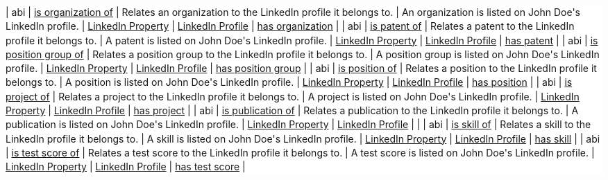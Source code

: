 | abi | [is organization of](http://ontology.naas.ai/abi/linkedin#isOrganizationOf) | Relates an organization to the LinkedIn profile it belongs to. | An organization is listed on John Doe's LinkedIn profile. | [LinkedIn Property](/docs/ontology/reference/model/Entity/Continuant/Generically%20dependent%20continuant/Information%20content%20entity/Representational%20information%20content%20entity/Linkedin%20property/Linkedin%20property.md) | [LinkedIn Profile](/docs/ontology/reference/model/Entity/Continuant/Generically%20dependent%20continuant/Information%20content%20entity/Representational%20information%20content%20entity/Linkedin%20property/Linkedin%20profile/Linkedin%20profile.md) | [has organization](http://ontology.naas.ai/abi/linkedin#hasOrganization) |
| abi | [is patent of](http://ontology.naas.ai/abi/linkedin#isPatentOf) | Relates a patent to the LinkedIn profile it belongs to. | A patent is listed on John Doe's LinkedIn profile. | [LinkedIn Property](/docs/ontology/reference/model/Entity/Continuant/Generically%20dependent%20continuant/Information%20content%20entity/Representational%20information%20content%20entity/Linkedin%20property/Linkedin%20property.md) | [LinkedIn Profile](/docs/ontology/reference/model/Entity/Continuant/Generically%20dependent%20continuant/Information%20content%20entity/Representational%20information%20content%20entity/Linkedin%20property/Linkedin%20profile/Linkedin%20profile.md) | [has patent](http://ontology.naas.ai/abi/linkedin#hasPatent) |
| abi | [is position group of](http://ontology.naas.ai/abi/linkedin#isPositionGroupOf) | Relates a position group to the LinkedIn profile it belongs to. | A position group is listed on John Doe's LinkedIn profile. | [LinkedIn Property](/docs/ontology/reference/model/Entity/Continuant/Generically%20dependent%20continuant/Information%20content%20entity/Representational%20information%20content%20entity/Linkedin%20property/Linkedin%20property.md) | [LinkedIn Profile](/docs/ontology/reference/model/Entity/Continuant/Generically%20dependent%20continuant/Information%20content%20entity/Representational%20information%20content%20entity/Linkedin%20property/Linkedin%20profile/Linkedin%20profile.md) | [has position group](http://ontology.naas.ai/abi/linkedin#hasPositionGroup) |
| abi | [is position of](http://ontology.naas.ai/abi/linkedin#isPositionOf) | Relates a position to the LinkedIn profile it belongs to. | A position is listed on John Doe's LinkedIn profile. | [LinkedIn Property](/docs/ontology/reference/model/Entity/Continuant/Generically%20dependent%20continuant/Information%20content%20entity/Representational%20information%20content%20entity/Linkedin%20property/Linkedin%20property.md) | [LinkedIn Profile](/docs/ontology/reference/model/Entity/Continuant/Generically%20dependent%20continuant/Information%20content%20entity/Representational%20information%20content%20entity/Linkedin%20property/Linkedin%20profile/Linkedin%20profile.md) | [has position](http://ontology.naas.ai/abi/linkedin#hasPosition) |
| abi | [is project of](http://ontology.naas.ai/abi/linkedin#isProjectOf) | Relates a project to the LinkedIn profile it belongs to. | A project is listed on John Doe's LinkedIn profile. | [LinkedIn Property](/docs/ontology/reference/model/Entity/Continuant/Generically%20dependent%20continuant/Information%20content%20entity/Representational%20information%20content%20entity/Linkedin%20property/Linkedin%20property.md) | [LinkedIn Profile](/docs/ontology/reference/model/Entity/Continuant/Generically%20dependent%20continuant/Information%20content%20entity/Representational%20information%20content%20entity/Linkedin%20property/Linkedin%20profile/Linkedin%20profile.md) | [has project](http://ontology.naas.ai/abi/linkedin#hasProject) |
| abi | [is publication of](http://ontology.naas.ai/abi/linkedin#isPublicationOf) | Relates a publication to the LinkedIn profile it belongs to. | A publication is listed on John Doe's LinkedIn profile. | [LinkedIn Property](/docs/ontology/reference/model/Entity/Continuant/Generically%20dependent%20continuant/Information%20content%20entity/Representational%20information%20content%20entity/Linkedin%20property/Linkedin%20property.md) | [LinkedIn Profile](/docs/ontology/reference/model/Entity/Continuant/Generically%20dependent%20continuant/Information%20content%20entity/Representational%20information%20content%20entity/Linkedin%20property/Linkedin%20profile/Linkedin%20profile.md) | [](http://ontology.naas.ai/abi/hasPublication) |
| abi | [is skill of](http://ontology.naas.ai/abi/linkedin#isSkillOf) | Relates a skill to the LinkedIn profile it belongs to. | A skill is listed on John Doe's LinkedIn profile. | [LinkedIn Property](/docs/ontology/reference/model/Entity/Continuant/Generically%20dependent%20continuant/Information%20content%20entity/Representational%20information%20content%20entity/Linkedin%20property/Linkedin%20property.md) | [LinkedIn Profile](/docs/ontology/reference/model/Entity/Continuant/Generically%20dependent%20continuant/Information%20content%20entity/Representational%20information%20content%20entity/Linkedin%20property/Linkedin%20profile/Linkedin%20profile.md) | [has skill](http://ontology.naas.ai/abi/linkedin#hasSkill) |
| abi | [is test score of](http://ontology.naas.ai/abi/linkedin#isTestScoreOf) | Relates a test score to the LinkedIn profile it belongs to. | A test score is listed on John Doe's LinkedIn profile. | [LinkedIn Property](/docs/ontology/reference/model/Entity/Continuant/Generically%20dependent%20continuant/Information%20content%20entity/Representational%20information%20content%20entity/Linkedin%20property/Linkedin%20property.md) | [LinkedIn Profile](/docs/ontology/reference/model/Entity/Continuant/Generically%20dependent%20continuant/Information%20content%20entity/Representational%20information%20content%20entity/Linkedin%20property/Linkedin%20profile/Linkedin%20profile.md) | [has test score](http://ontology.naas.ai/abi/linkedin#hasTestScore) |